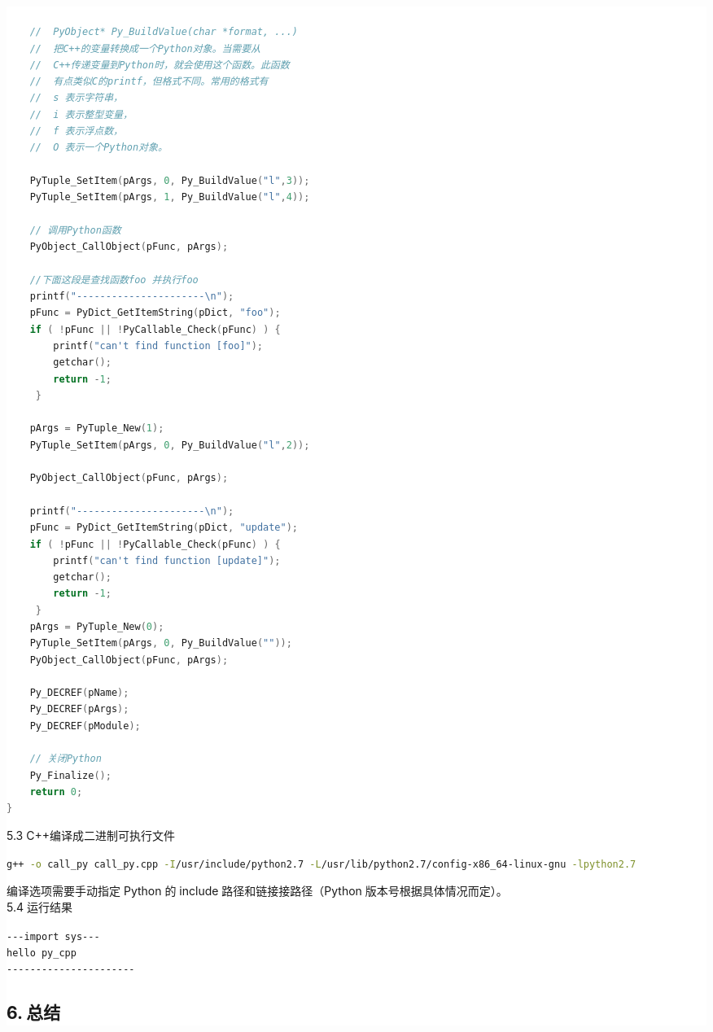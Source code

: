 ```cpp
  
    //  PyObject* Py_BuildValue(char *format, ...)  
    //  把C++的变量转换成一个Python对象。当需要从  
    //  C++传递变量到Python时，就会使用这个函数。此函数  
    //  有点类似C的printf，但格式不同。常用的格式有  
    //  s 表示字符串，  
    //  i 表示整型变量，  
    //  f 表示浮点数，  
    //  O 表示一个Python对象。  
  
    PyTuple_SetItem(pArgs, 0, Py_BuildValue("l",3));  
    PyTuple_SetItem(pArgs, 1, Py_BuildValue("l",4));  
  
    // 调用Python函数  
    PyObject_CallObject(pFunc, pArgs);  
  
    //下面这段是查找函数foo 并执行foo  
    printf("----------------------\n");  
    pFunc = PyDict_GetItemString(pDict, "foo");  
    if ( !pFunc || !PyCallable_Check(pFunc) ) {  
        printf("can't find function [foo]");  
        getchar();  
        return -1;  
     }  
  
    pArgs = PyTuple_New(1);  
    PyTuple_SetItem(pArgs, 0, Py_BuildValue("l",2));   
  
    PyObject_CallObject(pFunc, pArgs);  
       
    printf("----------------------\n");  
    pFunc = PyDict_GetItemString(pDict, "update");  
    if ( !pFunc || !PyCallable_Check(pFunc) ) {  
        printf("can't find function [update]");  
        getchar();  
        return -1;  
     }  
    pArgs = PyTuple_New(0);  
    PyTuple_SetItem(pArgs, 0, Py_BuildValue(""));  
    PyObject_CallObject(pFunc, pArgs);       
  
    Py_DECREF(pName);  
    Py_DECREF(pArgs);  
    Py_DECREF(pModule);  
  
    // 关闭Python  
    Py_Finalize();  
    return 0;  
}  
``` 
5.3 C++编译成二进制可执行文件   
```bash
g++ -o call_py call_py.cpp -I/usr/include/python2.7 -L/usr/lib/python2.7/config-x86_64-linux-gnu -lpython2.7
```
编译选项需要手动指定 Python 的 include 路径和链接接路径（Python 版本号根据具体情况而定）。   
5.4 运行结果   
```
---import sys---
hello py_cpp
----------------------
```
## 6. 总结